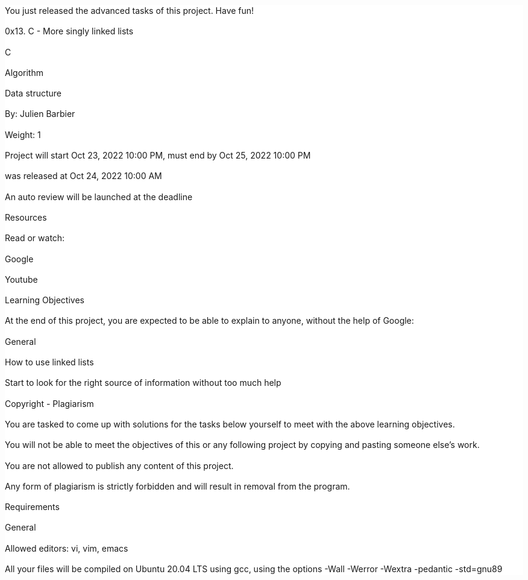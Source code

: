 

You just released the advanced tasks of this project. Have fun!

0x13. C - More singly linked lists

C

Algorithm

Data structure

 By: Julien Barbier

 Weight: 1

 Project will start Oct 23, 2022 10:00 PM, must end by Oct 25, 2022 10:00 PM

 was released at Oct 24, 2022 10:00 AM

 An auto review will be launched at the deadline

Resources

Read or watch:



Google

Youtube

Learning Objectives

At the end of this project, you are expected to be able to explain to anyone, without the help of Google:



General

How to use linked lists

Start to look for the right source of information without too much help

Copyright - Plagiarism

You are tasked to come up with solutions for the tasks below yourself to meet with the above learning objectives.

You will not be able to meet the objectives of this or any following project by copying and pasting someone else’s work.

You are not allowed to publish any content of this project.

Any form of plagiarism is strictly forbidden and will result in removal from the program.

Requirements

General

Allowed editors: vi, vim, emacs

All your files will be compiled on Ubuntu 20.04 LTS using gcc, using the options -Wall -Werror -Wextra -pedantic -std=gnu89
